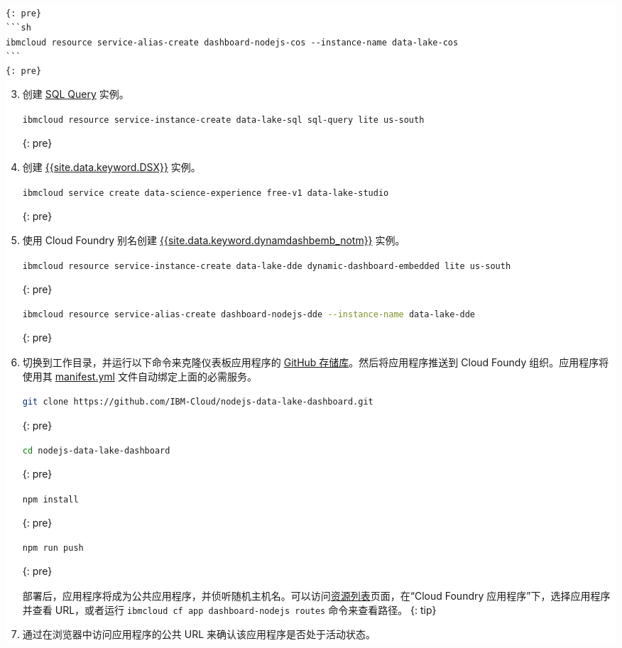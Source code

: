     {: pre}
    ```sh
    ibmcloud resource service-alias-create dashboard-nodejs-cos --instance-name data-lake-cos
    ```
    {: pre}
3. 创建 [SQL Query](https://{DomainName}/catalog/services/sql-query) 实例。
    ```sh
    ibmcloud resource service-instance-create data-lake-sql sql-query lite us-south
    ```
    {: pre}
4. 创建 [{{site.data.keyword.DSX}}](https://{DomainName}/catalog/services/watson-studio) 实例。
    ```sh
    ibmcloud service create data-science-experience free-v1 data-lake-studio
    ```
    {: pre}
5. 使用 Cloud Foundry 别名创建 [{{site.data.keyword.dynamdashbemb_notm}}](https://{DomainName}/catalog/services/ibm-cognos-dashboard-embedded) 实例。
    ```sh
    ibmcloud resource service-instance-create data-lake-dde dynamic-dashboard-embedded lite us-south
    ```
    {: pre}
    ```sh
    ibmcloud resource service-alias-create dashboard-nodejs-dde --instance-name data-lake-dde
    ```
    {: pre}
6. 切换到工作目录，并运行以下命令来克隆仪表板应用程序的 [GitHub 存储库](https://github.com/IBM-Cloud/nodejs-data-lake-dashboard)。然后将应用程序推送到 Cloud Foundy 组织。应用程序将使用其 [manifest.yml](https://github.com/IBM-Cloud/nodejs-data-lake-dashboard/blob/master/manifest.yml) 文件自动绑定上面的必需服务。
    ```sh
    git clone https://github.com/IBM-Cloud/nodejs-data-lake-dashboard.git
    ```
    {: pre}
    ```sh
    cd nodejs-data-lake-dashboard
    ```
    {: pre}
    ```sh
    npm install
    ```
    {: pre}
    ```sh
    npm run push
    ```
    {: pre}

    部署后，应用程序将成为公共应用程序，并侦听随机主机名。可以访问[资源列表](https://{DomainName}/resources)页面，在“Cloud Foundry 应用程序”下，选择应用程序并查看 URL，或者运行 `ibmcloud cf app dashboard-nodejs routes` 命令来查看路径。
    {: tip}

7. 通过在浏览器中访问应用程序的公共 URL 来确认该应用程序是否处于活动状态。
